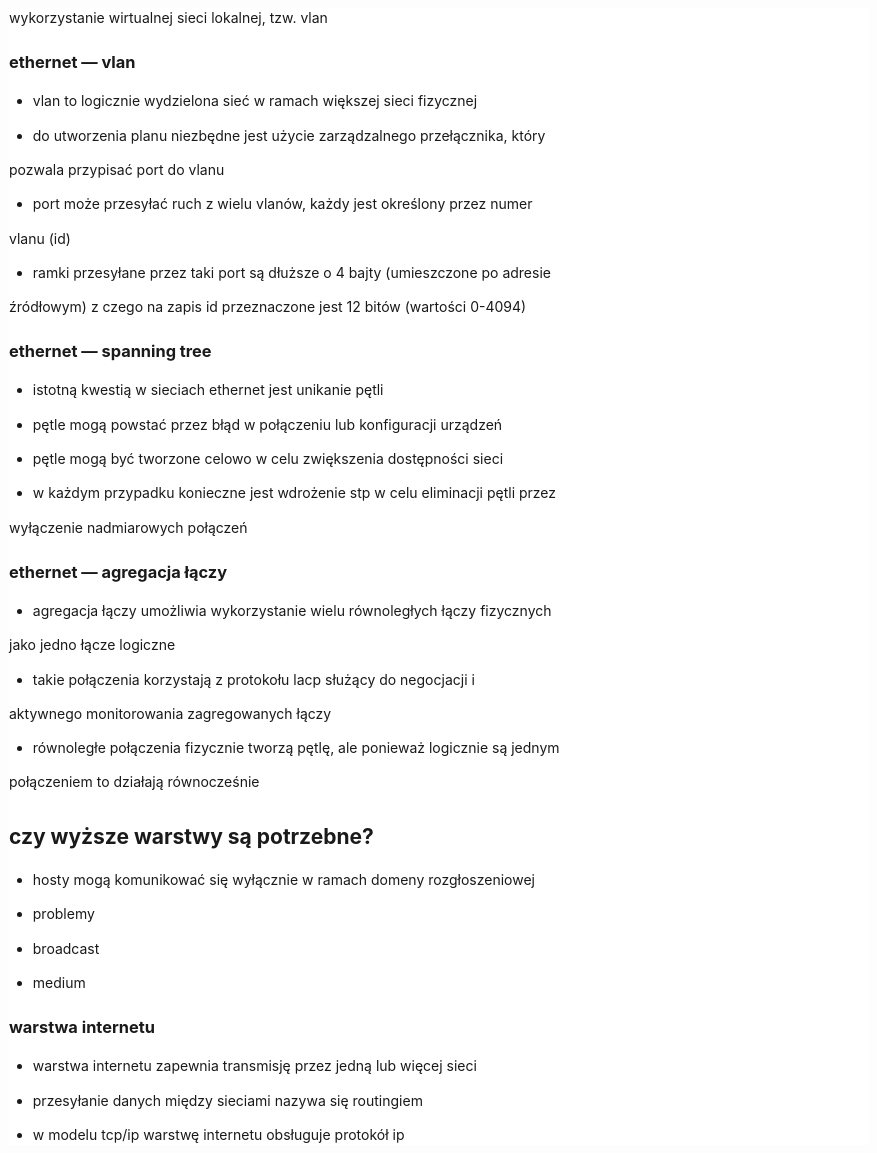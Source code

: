 wykorzystanie wirtualnej sieci lokalnej, tzw. vlan

### ethernet — vlan

- vlan to logicznie wydzielona sieć w ramach większej sieci fizycznej

- do utworzenia planu niezbędne jest użycie zarządzalnego przełącznika, który

pozwala przypisać port do vlanu

- port może przesyłać ruch z wielu vlanów, każdy jest określony przez numer

vlanu (id)

- ramki przesyłane przez taki port są dłuższe o 4 bajty (umieszczone po adresie

źródłowym) z czego na zapis id przeznaczone jest 12 bitów (wartości 0-4094)

### ethernet — spanning tree

- istotną kwestią w sieciach ethernet jest unikanie pętli

- pętle mogą powstać przez błąd w połączeniu lub konfiguracji urządzeń

- pętle mogą być tworzone celowo w celu zwiększenia dostępności sieci

- w każdym przypadku konieczne jest wdrożenie stp w celu eliminacji pętli przez

wyłączenie nadmiarowych połączeń

### ethernet — agregacja łączy

- agregacja łączy umożliwia wykorzystanie wielu równoległych łączy fizycznych

jako jedno łącze logiczne

- takie połączenia korzystają z protokołu lacp służący do negocjacji i

aktywnego monitorowania zagregowanych łączy

- równoległe połączenia fizycznie tworzą pętlę, ale ponieważ logicznie są jednym

połączeniem to działają równocześnie

## czy wyższe warstwy są potrzebne?

- hosty mogą komunikować się wyłącznie w ramach domeny rozgłoszeniowej

- problemy

- broadcast

- medium

### warstwa internetu

- warstwa internetu zapewnia transmisję przez jedną lub więcej sieci

- przesyłanie danych między sieciami nazywa się routingiem

- w modelu tcp/ip warstwę internetu obsługuje protokół ip
